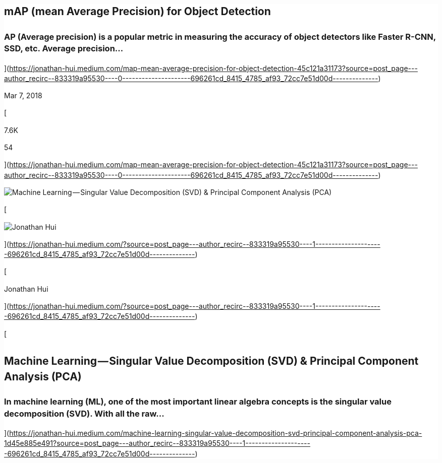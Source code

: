 ## mAP (mean Average Precision) for Object Detection

### AP (Average precision) is a popular metric in measuring the accuracy of object detectors like Faster R-CNN, SSD, etc. Average precision…



](https://jonathan-hui.medium.com/map-mean-average-precision-for-object-detection-45c121a31173?source=post_page---author_recirc--833319a95530----0---------------------696261cd_8415_4785_af93_72cc7e51d00d--------------)

Mar 7, 2018

[

7.6K

54





](https://jonathan-hui.medium.com/map-mean-average-precision-for-object-detection-45c121a31173?source=post_page---author_recirc--833319a95530----0---------------------696261cd_8415_4785_af93_72cc7e51d00d--------------)

![Machine Learning — Singular Value Decomposition (SVD) & Principal Component Analysis (PCA)](https://miro.medium.com/v2/resize:fit:679/0*Kik_29u0aNSWCsux)

[

![Jonathan Hui](https://miro.medium.com/v2/resize:fill:20:20/1*c3Z3aOPBooxEX4tx4RkzLw.jpeg)



](https://jonathan-hui.medium.com/?source=post_page---author_recirc--833319a95530----1---------------------696261cd_8415_4785_af93_72cc7e51d00d--------------)

[

Jonathan Hui

](https://jonathan-hui.medium.com/?source=post_page---author_recirc--833319a95530----1---------------------696261cd_8415_4785_af93_72cc7e51d00d--------------)

[

## Machine Learning — Singular Value Decomposition (SVD) & Principal Component Analysis (PCA)

### In machine learning (ML), one of the most important linear algebra concepts is the singular value decomposition (SVD). With all the raw…



](https://jonathan-hui.medium.com/machine-learning-singular-value-decomposition-svd-principal-component-analysis-pca-1d45e885e491?source=post_page---author_recirc--833319a95530----1---------------------696261cd_8415_4785_af93_72cc7e51d00d--------------)

